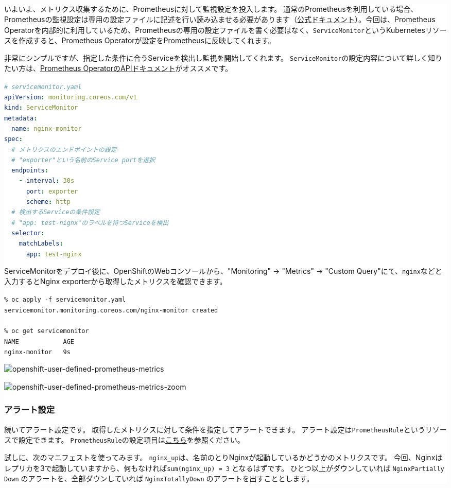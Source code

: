 いよいよ、メトリクス収集するために、Prometheusに対して監視設定を投入します。
通常のPrometheusを利用している場合、Prometheusの監視設定は専用の設定ファイルに記述を行い読み込ませる必要があります（[公式ドキュメント](https://prometheus.io/docs/prometheus/latest/configuration/configuration/)）。今回は、Prometheus Operatorを内部的に利用しているため、Prometheusの専用の設定ファイルを書く必要はなく、`ServiceMonitor`というKubernetesリソースを作成すると、Prometheus Operatorが設定をPrometheusに反映してくれます。

非常にシンプルですが、指定した条件に合うServiceを検出し監視を開始してくれます。
`ServiceMonitor`の設定内容について詳しく知りたい方は、[Prometheus OperatorのAPIドキュメント](https://github.com/prometheus-operator/prometheus-operator/blob/master/Documentation/api.md#servicemonitorspec)がオススメです。
```yaml
# servicemonitor.yaml
apiVersion: monitoring.coreos.com/v1
kind: ServiceMonitor
metadata:
  name: nginx-monitor
spec:
  # メトリクスのエンドポイントの設定
  # "exporter"という名前のService portを選択
  endpoints:
    - interval: 30s
      port: exporter
      scheme: http
  # 検出するServiceの条件設定
  # "app: test-nignx"のラベルを持つServiceを検出
  selector:
    matchLabels:
      app: test-nginx
```

ServiceMonitorをデプロイ後に、OpenShiftのWebコンソールから、"Monitoring" -> "Metrics" -> "Custom Query"にて、`nginx`などと入力するとNginx exporterから取得したメトリクスを確認できます。

```
% oc apply -f servicemonitor.yaml
servicemonitor.monitoring.coreos.com/nginx-monitor created

% oc get servicemonitor
NAME            AGE
nginx-monitor   9s
```

![openshift-user-defined-prometheus-metrics](/image/openshift-user-defined-prometheus-metrics.png)

![openshift-user-defined-prometheus-metrics-zoom](/image/openshift-user-defined-prometheus-metrics-zoom.png)

### アラート設定
続いてアラート設定です。
取得したメトリクスに対して条件を指定してアラートできます。
アラート設定は`PrometheusRule`というリソースで設定できます。
`PrometheusRule`の設定項目は[こちら](https://github.com/prometheus-operator/prometheus-operator/blob/master/Documentation/api.md#prometheusrulespec)を参照ください。

試しに、次のマニフェストを使ってみます。
`nginx_up`は、名前のとりNginxが起動しているかどうかのメトリクスです。
今回、Nginxはレプリカを3で起動していますから、何もなければ`sum(nginx_up) = 3` となるはずです。
ひとつ以上がダウンしていれば `NginxPartiallyDown` のアラートを、全部ダウンしていれば `NginxTotallyDown` のアラートを出すこととします。
